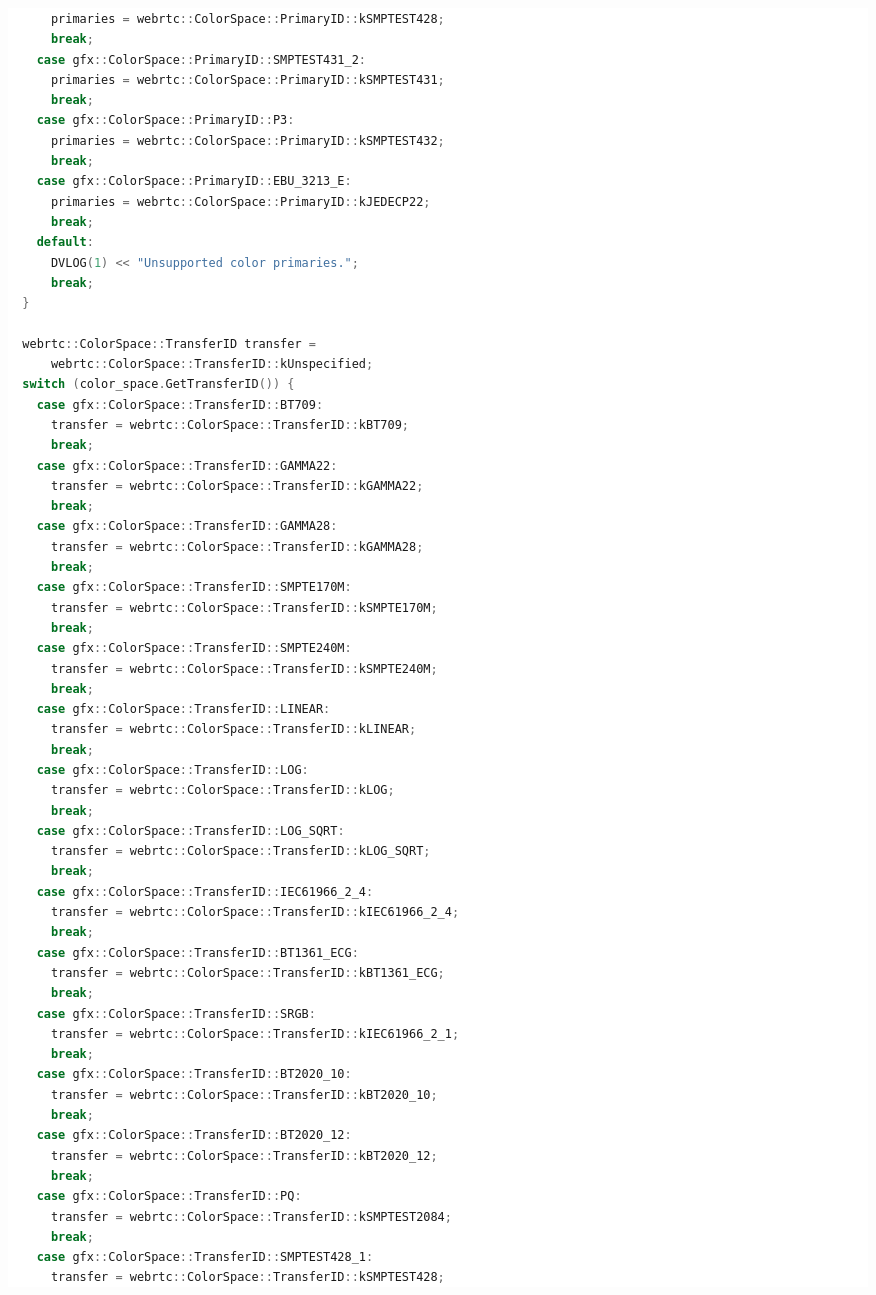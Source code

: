 ```cpp
      primaries = webrtc::ColorSpace::PrimaryID::kSMPTEST428;
      break;
    case gfx::ColorSpace::PrimaryID::SMPTEST431_2:
      primaries = webrtc::ColorSpace::PrimaryID::kSMPTEST431;
      break;
    case gfx::ColorSpace::PrimaryID::P3:
      primaries = webrtc::ColorSpace::PrimaryID::kSMPTEST432;
      break;
    case gfx::ColorSpace::PrimaryID::EBU_3213_E:
      primaries = webrtc::ColorSpace::PrimaryID::kJEDECP22;
      break;
    default:
      DVLOG(1) << "Unsupported color primaries.";
      break;
  }

  webrtc::ColorSpace::TransferID transfer =
      webrtc::ColorSpace::TransferID::kUnspecified;
  switch (color_space.GetTransferID()) {
    case gfx::ColorSpace::TransferID::BT709:
      transfer = webrtc::ColorSpace::TransferID::kBT709;
      break;
    case gfx::ColorSpace::TransferID::GAMMA22:
      transfer = webrtc::ColorSpace::TransferID::kGAMMA22;
      break;
    case gfx::ColorSpace::TransferID::GAMMA28:
      transfer = webrtc::ColorSpace::TransferID::kGAMMA28;
      break;
    case gfx::ColorSpace::TransferID::SMPTE170M:
      transfer = webrtc::ColorSpace::TransferID::kSMPTE170M;
      break;
    case gfx::ColorSpace::TransferID::SMPTE240M:
      transfer = webrtc::ColorSpace::TransferID::kSMPTE240M;
      break;
    case gfx::ColorSpace::TransferID::LINEAR:
      transfer = webrtc::ColorSpace::TransferID::kLINEAR;
      break;
    case gfx::ColorSpace::TransferID::LOG:
      transfer = webrtc::ColorSpace::TransferID::kLOG;
      break;
    case gfx::ColorSpace::TransferID::LOG_SQRT:
      transfer = webrtc::ColorSpace::TransferID::kLOG_SQRT;
      break;
    case gfx::ColorSpace::TransferID::IEC61966_2_4:
      transfer = webrtc::ColorSpace::TransferID::kIEC61966_2_4;
      break;
    case gfx::ColorSpace::TransferID::BT1361_ECG:
      transfer = webrtc::ColorSpace::TransferID::kBT1361_ECG;
      break;
    case gfx::ColorSpace::TransferID::SRGB:
      transfer = webrtc::ColorSpace::TransferID::kIEC61966_2_1;
      break;
    case gfx::ColorSpace::TransferID::BT2020_10:
      transfer = webrtc::ColorSpace::TransferID::kBT2020_10;
      break;
    case gfx::ColorSpace::TransferID::BT2020_12:
      transfer = webrtc::ColorSpace::TransferID::kBT2020_12;
      break;
    case gfx::ColorSpace::TransferID::PQ:
      transfer = webrtc::ColorSpace::TransferID::kSMPTEST2084;
      break;
    case gfx::ColorSpace::TransferID::SMPTEST428_1:
      transfer = webrtc::ColorSpace::TransferID::kSMPTEST428;
```